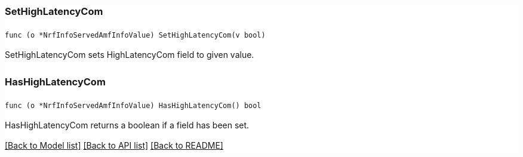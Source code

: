 ### SetHighLatencyCom

`func (o *NrfInfoServedAmfInfoValue) SetHighLatencyCom(v bool)`

SetHighLatencyCom sets HighLatencyCom field to given value.

### HasHighLatencyCom

`func (o *NrfInfoServedAmfInfoValue) HasHighLatencyCom() bool`

HasHighLatencyCom returns a boolean if a field has been set.


[[Back to Model list]](../README.md#documentation-for-models) [[Back to API list]](../README.md#documentation-for-api-endpoints) [[Back to README]](../README.md)


